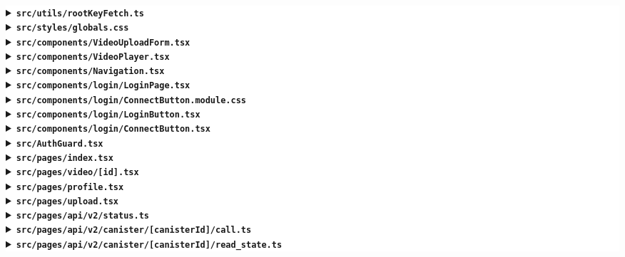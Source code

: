 <details><summary><strong><code>src/utils/rootKeyFetch.ts</code></strong></summary></details>


<details><summary><strong><code>src/styles/globals.css</code></strong></summary></details>


<details><summary><strong><code>src/components/VideoUploadForm.tsx</code></strong></summary></details>


<details><summary><strong><code>src/components/VideoPlayer.tsx</code></strong></summary></details>


<details><summary><strong><code>src/components/Navigation.tsx</code></strong></summary></details>


<details><summary><strong><code>src/components/login/LoginPage.tsx</code></strong></summary></details>


<details><summary><strong><code>src/components/login/ConnectButton.module.css</code></strong></summary></details>


<details><summary><strong><code>src/components/login/LoginButton.tsx</code></strong></summary></details>


<details><summary><strong><code>src/components/login/ConnectButton.tsx</code></strong></summary></details>


<details><summary><strong><code>src/AuthGuard.tsx</code></strong></summary></details>


<details><summary><strong><code>src/pages/index.tsx</code></strong></summary></details>


<details><summary><strong><code>src/pages/video/[id].tsx</code></strong></summary></details>


<details><summary><strong><code>src/pages/profile.tsx</code></strong></summary></details>


<details><summary><strong><code>src/pages/upload.tsx</code></strong></summary></details>


<details><summary><strong><code>src/pages/api/v2/status.ts</code></strong></summary></details>


<details><summary><strong><code>src/pages/api/v2/canister/[canisterId]/call.ts</code></strong></summary></details>


<details>
<summary><strong><code>src/pages/api/v2/canister/[canisterId]/read_state.ts</code></strong></summary>


import type { NextApiRequest, NextApiResponse } from 'next';
import { HttpAgent } from '@dfinity/agent';

export default async function handler(
  req: NextApiRequest,
  res: NextApiResponse
) {
  try {
    const { canisterId } = req.query;
    